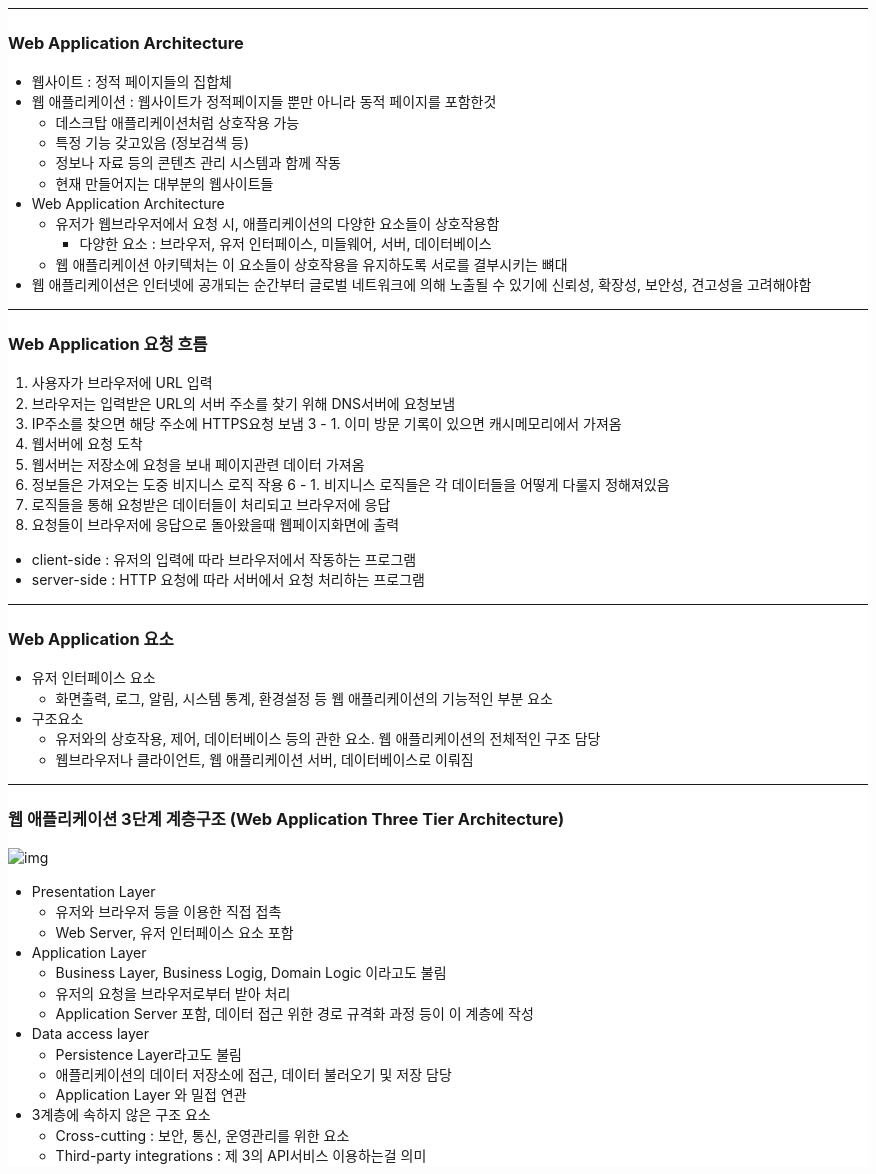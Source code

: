 ------

### Web Application Architecture

- 웹사이트 : 정적 페이지들의 집합체
- 웹 애플리케이션 : 웹사이트가 정적페이지들 뿐만 아니라 동적 페이지를 포함한것
  - 데스크탑 애플리케이션처럼 상호작용 가능
  - 특정 기능 갖고있음 (정보검색 등)
  - 정보나 자료 등의 콘텐츠 관리 시스템과 함께 작동
  - 현재 만들어지는 대부분의 웹사이트들
- Web Application Architecture
  - 유저가 웹브라우저에서 요청 시, 애플리케이션의 다양한 요소들이 상호작용함
    - 다양한 요소 : 브라우저, 유저 인터페이스, 미들웨어, 서버, 데이터베이스
  - 웹 애플리케이션 아키텍처는 이 요소들이 상호작용을 유지하도록 서로를 결부시키는 뼈대
- 웹 애플리케이션은 인터넷에 공개되는 순간부터 글로벌 네트워크에 의해 노출될 수 있기에 신뢰성, 확장성, 보안성, 견고성을 고려해야함

------

### Web Application 요청 흐름

1. 사용자가 브라우저에 URL 입력
2. 브라우저는 입력받은 URL의 서버 주소를 찾기 위해 DNS서버에 요청보냄
3. IP주소를 찾으면 해당 주소에 HTTPS요청 보냄
   3 - 1. 이미 방문 기록이 있으면 캐시메모리에서 가져옴
4. 웹서버에 요청 도착
5. 웹서버는 저장소에 요청을 보내 페이지관련 데이터 가져옴
6. 정보들은 가져오는 도중 비지니스 로직 작용
   6 - 1. 비지니스 로직들은 각 데이터들을 어떻게 다룰지 정해져있음
7. 로직들을 통해 요청받은 데이터들이 처리되고 브라우저에 응답
8. 요청들이 브라우저에 응답으로 돌아왔을때 웹페이지화면에 출력

- client-side : 유저의 입력에 따라 브라우저에서 작동하는 프로그램
- server-side : HTTP 요청에 따라 서버에서 요청 처리하는 프로그램

------

### Web Application 요소

- 유저 인터페이스 요소
  - 화면출력, 로그, 알림, 시스템 통계, 환경설정 등 웹 애플리케이션의 기능적인 부분 요소
- 구조요소
  - 유저와의 상호작용, 제어, 데이터베이스 등의 관한 요소. 웹 애플리케이션의 전체적인 구조 담당
  - 웹브라우저나 클라이언트, 웹 애플리케이션 서버, 데이터베이스로 이뤄짐

------

### 웹 애플리케이션 3단계 계층구조 (Web Application Three Tier Architecture)

![img](https://velog.velcdn.com/images/hyoreal51/post/72b15e2b-e5d9-4e8d-b03f-daa75e5d540e/image.png)

- Presentation Layer
  - 유저와 브라우저 등을 이용한 직접 접촉
  - Web Server, 유저 인터페이스 요소 포함
- Application Layer
  - Business Layer, Business Logig, Domain Logic 이라고도 불림
  - 유저의 요청을 브라우저로부터 받아 처리
  - Application Server 포함, 데이터 접근 위한 경로 규격화 과정 등이 이 계층에 작성
- Data access layer
  - Persistence Layer라고도 불림
  - 애플리케이션의 데이터 저장소에 접근, 데이터 불러오기 및 저장 담당
  - Application Layer 와 밀접 연관
- 3계층에 속하지 않은 구조 요소
  - Cross-cutting : 보안, 통신, 운영관리를 위한 요소
  - Third-party integrations : 제 3의 API서비스 이용하는걸 의미
